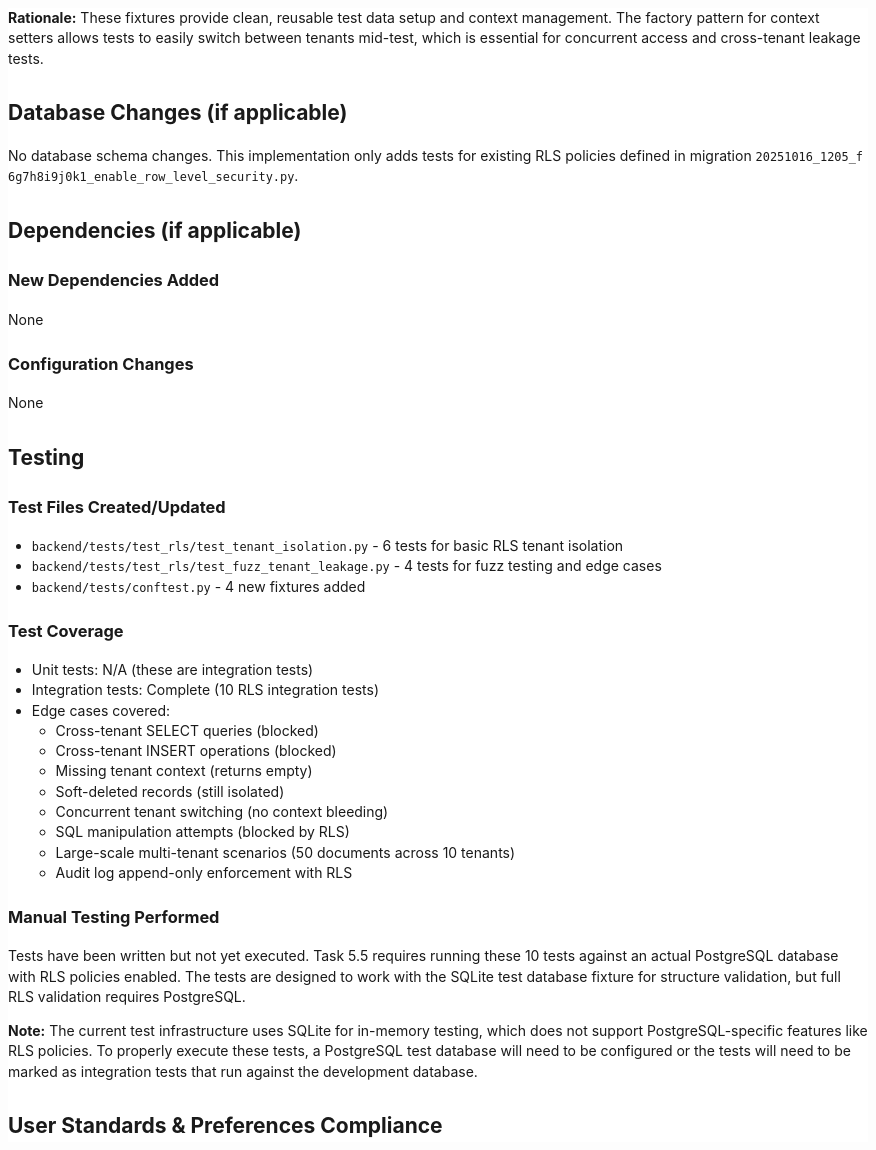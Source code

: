 **Rationale:** These fixtures provide clean, reusable test data setup and context management. The factory pattern for context setters allows tests to easily switch between tenants mid-test, which is essential for concurrent access and cross-tenant leakage tests.

## Database Changes (if applicable)

No database schema changes. This implementation only adds tests for existing RLS policies defined in migration `20251016_1205_f6g7h8i9j0k1_enable_row_level_security.py`.

## Dependencies (if applicable)

### New Dependencies Added
None

### Configuration Changes
None

## Testing

### Test Files Created/Updated
- `backend/tests/test_rls/test_tenant_isolation.py` - 6 tests for basic RLS tenant isolation
- `backend/tests/test_rls/test_fuzz_tenant_leakage.py` - 4 tests for fuzz testing and edge cases
- `backend/tests/conftest.py` - 4 new fixtures added

### Test Coverage
- Unit tests: N/A (these are integration tests)
- Integration tests: Complete (10 RLS integration tests)
- Edge cases covered:
  - Cross-tenant SELECT queries (blocked)
  - Cross-tenant INSERT operations (blocked)
  - Missing tenant context (returns empty)
  - Soft-deleted records (still isolated)
  - Concurrent tenant switching (no context bleeding)
  - SQL manipulation attempts (blocked by RLS)
  - Large-scale multi-tenant scenarios (50 documents across 10 tenants)
  - Audit log append-only enforcement with RLS

### Manual Testing Performed
Tests have been written but not yet executed. Task 5.5 requires running these 10 tests against an actual PostgreSQL database with RLS policies enabled. The tests are designed to work with the SQLite test database fixture for structure validation, but full RLS validation requires PostgreSQL.

**Note:** The current test infrastructure uses SQLite for in-memory testing, which does not support PostgreSQL-specific features like RLS policies. To properly execute these tests, a PostgreSQL test database will need to be configured or the tests will need to be marked as integration tests that run against the development database.

## User Standards & Preferences Compliance
